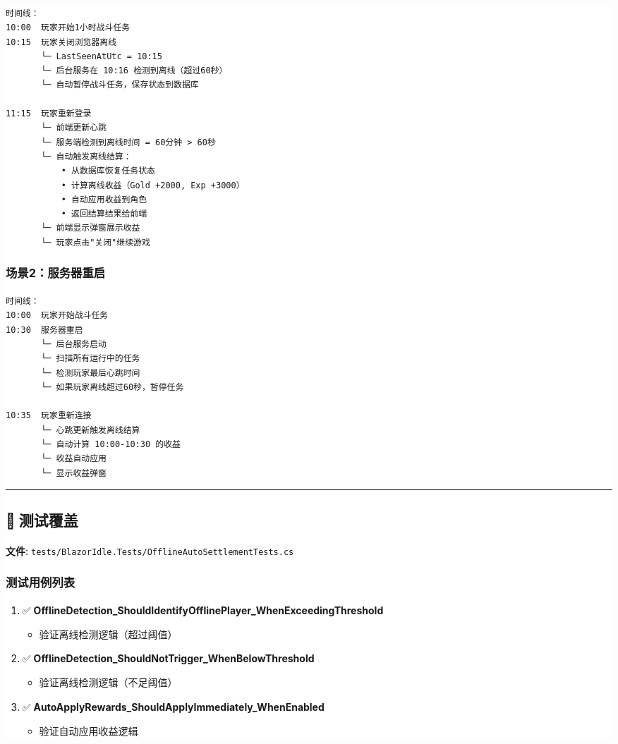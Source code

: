 ```
时间线：
10:00  玩家开始1小时战斗任务
10:15  玩家关闭浏览器离线
       └─ LastSeenAtUtc = 10:15
       └─ 后台服务在 10:16 检测到离线（超过60秒）
       └─ 自动暂停战斗任务，保存状态到数据库

11:15  玩家重新登录
       └─ 前端更新心跳
       └─ 服务端检测到离线时间 = 60分钟 > 60秒
       └─ 自动触发离线结算：
           • 从数据库恢复任务状态
           • 计算离线收益（Gold +2000, Exp +3000）
           • 自动应用收益到角色
           • 返回结算结果给前端
       └─ 前端显示弹窗展示收益
       └─ 玩家点击"关闭"继续游戏
```

### 场景2：服务器重启

```
时间线：
10:00  玩家开始战斗任务
10:30  服务器重启
       └─ 后台服务启动
       └─ 扫描所有运行中的任务
       └─ 检测玩家最后心跳时间
       └─ 如果玩家离线超过60秒，暂停任务

10:35  玩家重新连接
       └─ 心跳更新触发离线结算
       └─ 自动计算 10:00-10:30 的收益
       └─ 收益自动应用
       └─ 显示收益弹窗
```

---

## 🧪 测试覆盖

**文件**: `tests/BlazorIdle.Tests/OfflineAutoSettlementTests.cs`

### 测试用例列表

1. ✅ **OfflineDetection_ShouldIdentifyOfflinePlayer_WhenExceedingThreshold**
   - 验证离线检测逻辑（超过阈值）

2. ✅ **OfflineDetection_ShouldNotTrigger_WhenBelowThreshold**
   - 验证离线检测逻辑（不足阈值）

3. ✅ **AutoApplyRewards_ShouldApplyImmediately_WhenEnabled**
   - 验证自动应用收益逻辑
